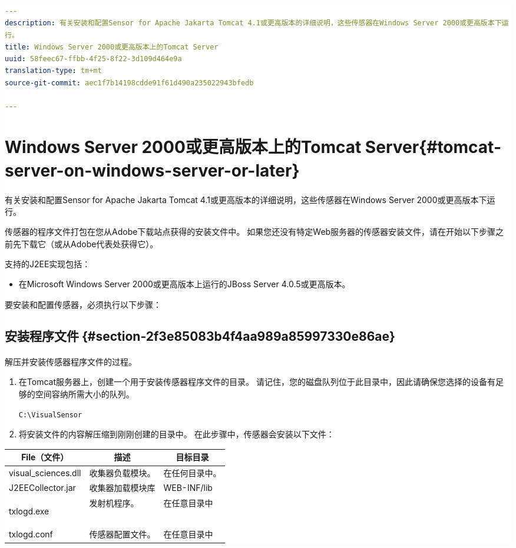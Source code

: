 ```yaml
---
description: 有关安装和配置Sensor for Apache Jakarta Tomcat 4.1或更高版本的详细说明，这些传感器在Windows Server 2000或更高版本下运行。
title: Windows Server 2000或更高版本上的Tomcat Server
uuid: 58feec67-ffbb-4f25-8f22-3d109d464e9a
translation-type: tm+mt
source-git-commit: aec1f7b14198cdde91f61d490a235022943bfedb

---
```



# Windows Server 2000或更高版本上的Tomcat Server{#tomcat-server-on-windows-server-or-later}

有关安装和配置Sensor for Apache Jakarta Tomcat 4.1或更高版本的详细说明，这些传感器在Windows Server 2000或更高版本下运行。

传感器的程序文件打包在您从Adobe下载站点获得的安装文件中。 如果您还没有特定Web服务器的传感器安装文件，请在开始以下步骤之前先下载它（或从Adobe代表处获得它）。

支持的J2EE实现包括：

* 在Microsoft Windows Server 2000或更高版本上运行的JBoss Server 4.0.5或更高版本。

要安装和配置传感器，必须执行以下步骤：

## 安装程序文件 {#section-2f3e85083b4f4aa989a85997330e86ae}

解压并安装传感器程序文件的过程。

1. 在Tomcat服务器上，创建一个用于安装传感器程序文件的目录。 请记住，您的磁盘队列位于此目录中，因此请确保您选择的设备有足够的空间容纳所需大小的队列。

   ```
   C:\VisualSensor
   ```

1. 将安装文件的内容解压缩到刚刚创建的目录中。 在此步骤中，传感器会安装以下文件：

<table id="table_ABFF5F92271B4F3CB0AC68DAB6A5709F"> 
 <thead> 
  <tr> 
   <th colname="col1" class="entry"> File（文件） </th> 
   <th colname="col2" class="entry"> 描述 </th> 
   <th colname="col3" class="entry"> 目标目录 </th> 
  </tr> 
 </thead>
 <tbody> 
  <tr> 
   <td colname="col1"> visual_sciences.dll </td> 
   <td colname="col2"> 收集器负载模块。 </td> 
   <td colname="col3"> 在任何目录中。 </td> 
  </tr> 
  <tr> 
   <td colname="col1"> J2EECollector.jar </td> 
   <td colname="col2"> 收集器加载模块库 </td> 
   <td colname="col3"> WEB-INF/lib </td> 
  </tr> 
  <tr> 
   <td colname="col1"> <p>txlogd.exe </p> </td> 
   <td colname="col2"> 发射机程序。 </td> 
   <td colname="col3"> 在任意目录中 </td> 
  </tr> 
  <tr> 
   <td colname="col1"> txlogd.conf </td> 
   <td colname="col2"> 传感器配置文件。 </td> 
   <td colname="col3"> 在任意目录中 </td> 
  </tr> 